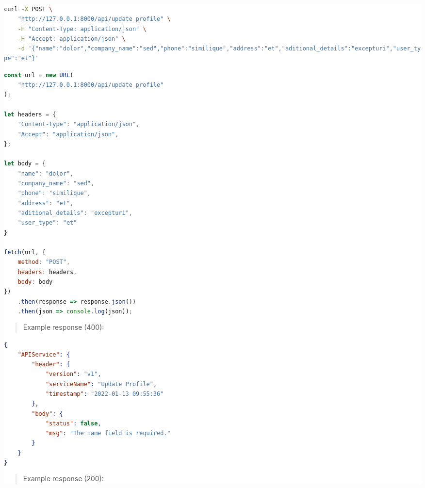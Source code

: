 ```bash
curl -X POST \
    "http://127.0.0.1:8000/api/update_profile" \
    -H "Content-Type: application/json" \
    -H "Accept: application/json" \
    -d '{"name":"dolor","company_name":"sed","phone":"similique","address":"et","aditional_details":"excepturi","user_type":"et"}'

```

```javascript
const url = new URL(
    "http://127.0.0.1:8000/api/update_profile"
);

let headers = {
    "Content-Type": "application/json",
    "Accept": "application/json",
};

let body = {
    "name": "dolor",
    "company_name": "sed",
    "phone": "similique",
    "address": "et",
    "aditional_details": "excepturi",
    "user_type": "et"
}

fetch(url, {
    method: "POST",
    headers: headers,
    body: body
})
    .then(response => response.json())
    .then(json => console.log(json));
```


> Example response (400):

```json
{
    "APIService": {
        "header": {
            "version": "v1",
            "serviceName": "Update Profile",
            "timestamp": "2022-01-13 09:55:36"
        },
        "body": {
            "status": false,
            "msg": "The name field is required."
        }
    }
}
```
> Example response (200):

